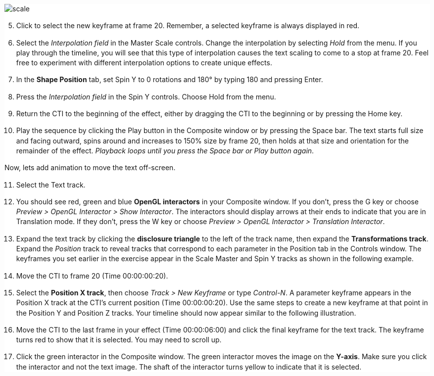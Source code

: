 
![scale](https://borisfx-com-res.cloudinary.com/image/upload//documentation/continuum/uploads/2017/04/scale.png)


5. Click to select the new keyframe at frame 20. Remember, a selected keyframe is always displayed in red.


6. Select the *Interpolation field* in the Master Scale controls. Change the interpolation by selecting *Hold* from the menu. If you play through the timeline, you will see that this type of interpolation causes the text scaling to come to a stop at frame 20. Feel free to experiment with different interpolation options to create unique effects.


7. In the **Shape Position** tab, set Spin Y to 0 rotations and 180° by typing 180 and pressing Enter.


8. Press the *Interpolation field* in the Spin Y controls. Choose Hold from the menu.


9. Return the CTI to the beginning of the effect, either by dragging the CTI to the beginning or by pressing the Home key.


10. Play the sequence by clicking the Play button in the Composite window or by pressing the Space bar. The text starts full size and facing outward, spins around and increases to 150% size by frame 20, then holds at that size and orientation for the remainder of the effect. *Playback loops* *until you press the Space bar or Play button again*.


Now, lets add animation to move the text off-screen.


11. Select the Text track.


12. You should see red, green and blue **OpenGL interactors** in your Composite window. If you don’t, press the G key or choose *Preview > OpenGL Interactor > Show Interactor*. The interactors should display arrows at their ends to indicate that you are in Translation mode. If they don’t, press the W key or choose *Preview > OpenGL Interactor > Translation Interactor*.


13. Expand the text track by clicking the **disclosure triangle** to the left of the track name, then expand the **Transformations track**. Expand the *Position* track to reveal tracks that correspond to each parameter in the Position tab in the Controls window. The keyframes you set earlier in the exercise appear in the Scale Master and Spin Y tracks as shown in the following example.


14. Move the CTI to frame 20 (Time 00:00:00:20).


15. Select the **Position X track**, then choose *Track > New Keyframe* or type *Control-N*. A parameter keyframe appears in the Position X track at the CTI’s current position (Time 00:00:00:20). Use the same steps to create a new keyframe at that point in the Position Y and Position Z tracks. Your timeline should now appear similar to the following illustration.


16. Move the CTI to the last frame in your effect (Time 00:00:06:00) and click the final keyframe for the text track. The keyframe turns red to show that it is selected. You may need to scroll up.


17. Click the green interactor in the Composite window. The green interactor moves the image on the **Y-axis**. Make sure you click the interactor and not the text image. The shaft of the interactor turns yellow to indicate that it is selected.
